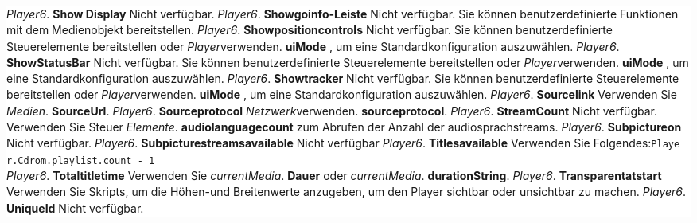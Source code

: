 </tr>
<tr class="odd">
<td><em>Player6</em>. <strong>Show Display</strong></td>
<td>Nicht verfügbar.</td>
</tr>
<tr class="even">
<td><em>Player6</em>. <strong>Showgoinfo-Leiste</strong></td>
<td>Nicht verfügbar. Sie können benutzerdefinierte Funktionen mit dem Medienobjekt bereitstellen.</td>
</tr>
<tr class="odd">
<td><em>Player6</em>. <strong>Showpositioncontrols</strong></td>
<td>Nicht verfügbar. Sie können benutzerdefinierte Steuerelemente bereitstellen oder <em>Player</em>verwenden. <strong>uiMode</strong> , um eine Standardkonfiguration auszuwählen.</td>
</tr>
<tr class="even">
<td><em>Player6</em>. <strong>ShowStatusBar</strong></td>
<td>Nicht verfügbar. Sie können benutzerdefinierte Steuerelemente bereitstellen oder <em>Player</em>verwenden. <strong>uiMode</strong> , um eine Standardkonfiguration auszuwählen.</td>
</tr>
<tr class="odd">
<td><em>Player6</em>. <strong>Showtracker</strong></td>
<td>Nicht verfügbar. Sie können benutzerdefinierte Steuerelemente bereitstellen oder <em>Player</em>verwenden. <strong>uiMode</strong> , um eine Standardkonfiguration auszuwählen.</td>
</tr>
<tr class="even">
<td><em>Player6</em>. <strong>Sourcelink</strong></td>
<td>Verwenden Sie <em>Medien</em>. <strong>SourceUrl</strong>.</td>
</tr>
<tr class="odd">
<td><em>Player6</em>. <strong>Sourceprotocol</strong></td>
<td><em>Netzwerk</em>verwenden. <strong>sourceprotocol</strong>.</td>
</tr>
<tr class="even">
<td><em>Player6</em>. <strong>StreamCount</strong></td>
<td>Nicht verfügbar. Verwenden Sie Steuer <em>Elemente</em>. <strong>audiolanguagecount</strong> zum Abrufen der Anzahl der audiosprachstreams.</td>
</tr>
<tr class="odd">
<td><em>Player6</em>. <strong>Subpictureon</strong></td>
<td>Nicht verfügbar.</td>
</tr>
<tr class="even">
<td><em>Player6</em>. <strong>Subpicturestreamsavailable</strong></td>
<td>Nicht verfügbar</td>
</tr>
<tr class="odd">
<td><em>Player6</em>. <strong>Titlesavailable</strong></td>
<td>Verwenden Sie Folgendes:<code>Player.Cdrom.playlist.count - 1</code><br/></td>
</tr>
<tr class="even">
<td><em>Player6</em>. <strong>Totaltitletime</strong></td>
<td>Verwenden Sie <em>currentMedia</em>. <strong>Dauer</strong> oder <em>currentMedia</em>. <strong>durationString</strong>.</td>
</tr>
<tr class="odd">
<td><em>Player6</em>. <strong>Transparentatstart</strong></td>
<td>Verwenden Sie Skripts, um die Höhen-und Breitenwerte anzugeben, um den Player sichtbar oder unsichtbar zu machen.</td>
</tr>
<tr class="even">
<td><em>Player6</em>. <strong>UniqueId</strong></td>
<td>Nicht verfügbar.</td>
</tr>